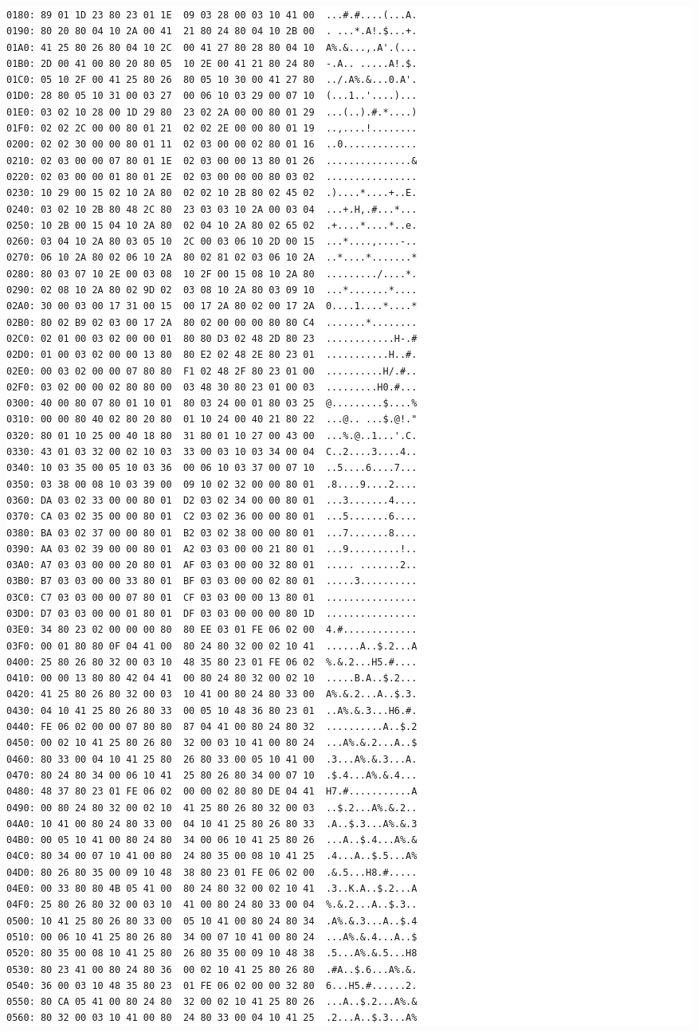 ```
0180: 89 01 1D 23 80 23 01 1E  09 03 28 00 03 10 41 00  ...#.#....(...A.
0190: 80 20 80 04 10 2A 00 41  21 80 24 80 04 10 2B 00  . ...*.A!.$...+.
01A0: 41 25 80 26 80 04 10 2C  00 41 27 80 28 80 04 10  A%.&...,.A'.(...
01B0: 2D 00 41 00 80 20 80 05  10 2E 00 41 21 80 24 80  -.A.. .....A!.$.
01C0: 05 10 2F 00 41 25 80 26  80 05 10 30 00 41 27 80  ../.A%.&...0.A'.
01D0: 28 80 05 10 31 00 03 27  00 06 10 03 29 00 07 10  (...1..'....)...
01E0: 03 02 10 28 00 1D 29 80  23 02 2A 00 00 80 01 29  ...(..).#.*....)
01F0: 02 02 2C 00 00 80 01 21  02 02 2E 00 00 80 01 19  ..,....!........
0200: 02 02 30 00 00 80 01 11  02 03 00 00 02 80 01 16  ..0.............
0210: 02 03 00 00 07 80 01 1E  02 03 00 00 13 80 01 26  ...............&
0220: 02 03 00 00 01 80 01 2E  02 03 00 00 00 80 03 02  ................
0230: 10 29 00 15 02 10 2A 80  02 02 10 2B 80 02 45 02  .)....*....+..E.
0240: 03 02 10 2B 80 48 2C 80  23 03 03 10 2A 00 03 04  ...+.H,.#...*...
0250: 10 2B 00 15 04 10 2A 80  02 04 10 2A 80 02 65 02  .+....*....*..e.
0260: 03 04 10 2A 80 03 05 10  2C 00 03 06 10 2D 00 15  ...*....,....-..
0270: 06 10 2A 80 02 06 10 2A  80 02 81 02 03 06 10 2A  ..*....*.......*
0280: 80 03 07 10 2E 00 03 08  10 2F 00 15 08 10 2A 80  ........./....*.
0290: 02 08 10 2A 80 02 9D 02  03 08 10 2A 80 03 09 10  ...*.......*....
02A0: 30 00 03 00 17 31 00 15  00 17 2A 80 02 00 17 2A  0....1....*....*
02B0: 80 02 B9 02 03 00 17 2A  80 02 00 00 00 80 80 C4  .......*........
02C0: 02 01 00 03 02 00 00 01  80 80 D3 02 48 2D 80 23  ............H-.#
02D0: 01 00 03 02 00 00 13 80  80 E2 02 48 2E 80 23 01  ...........H..#.
02E0: 00 03 02 00 00 07 80 80  F1 02 48 2F 80 23 01 00  ..........H/.#..
02F0: 03 02 00 00 02 80 80 00  03 48 30 80 23 01 00 03  .........H0.#...
0300: 40 00 80 07 80 01 10 01  80 03 24 00 01 80 03 25  @.........$....%
0310: 00 00 80 40 02 80 20 80  01 10 24 00 40 21 80 22  ...@.. ...$.@!."
0320: 80 01 10 25 00 40 18 80  31 80 01 10 27 00 43 00  ...%.@..1...'.C.
0330: 43 01 03 32 00 02 10 03  33 00 03 10 03 34 00 04  C..2....3....4..
0340: 10 03 35 00 05 10 03 36  00 06 10 03 37 00 07 10  ..5....6....7...
0350: 03 38 00 08 10 03 39 00  09 10 02 32 00 00 80 01  .8....9....2....
0360: DA 03 02 33 00 00 80 01  D2 03 02 34 00 00 80 01  ...3.......4....
0370: CA 03 02 35 00 00 80 01  C2 03 02 36 00 00 80 01  ...5.......6....
0380: BA 03 02 37 00 00 80 01  B2 03 02 38 00 00 80 01  ...7.......8....
0390: AA 03 02 39 00 00 80 01  A2 03 03 00 00 21 80 01  ...9.........!..
03A0: A7 03 03 00 00 20 80 01  AF 03 03 00 00 32 80 01  ..... .......2..
03B0: B7 03 03 00 00 33 80 01  BF 03 03 00 00 02 80 01  .....3..........
03C0: C7 03 03 00 00 07 80 01  CF 03 03 00 00 13 80 01  ................
03D0: D7 03 03 00 00 01 80 01  DF 03 03 00 00 00 80 1D  ................
03E0: 34 80 23 02 00 00 00 80  80 EE 03 01 FE 06 02 00  4.#.............
03F0: 00 01 80 80 0F 04 41 00  80 24 80 32 00 02 10 41  ......A..$.2...A
0400: 25 80 26 80 32 00 03 10  48 35 80 23 01 FE 06 02  %.&.2...H5.#....
0410: 00 00 13 80 80 42 04 41  00 80 24 80 32 00 02 10  .....B.A..$.2...
0420: 41 25 80 26 80 32 00 03  10 41 00 80 24 80 33 00  A%.&.2...A..$.3.
0430: 04 10 41 25 80 26 80 33  00 05 10 48 36 80 23 01  ..A%.&.3...H6.#.
0440: FE 06 02 00 00 07 80 80  87 04 41 00 80 24 80 32  ..........A..$.2
0450: 00 02 10 41 25 80 26 80  32 00 03 10 41 00 80 24  ...A%.&.2...A..$
0460: 80 33 00 04 10 41 25 80  26 80 33 00 05 10 41 00  .3...A%.&.3...A.
0470: 80 24 80 34 00 06 10 41  25 80 26 80 34 00 07 10  .$.4...A%.&.4...
0480: 48 37 80 23 01 FE 06 02  00 00 02 80 80 DE 04 41  H7.#...........A
0490: 00 80 24 80 32 00 02 10  41 25 80 26 80 32 00 03  ..$.2...A%.&.2..
04A0: 10 41 00 80 24 80 33 00  04 10 41 25 80 26 80 33  .A..$.3...A%.&.3
04B0: 00 05 10 41 00 80 24 80  34 00 06 10 41 25 80 26  ...A..$.4...A%.&
04C0: 80 34 00 07 10 41 00 80  24 80 35 00 08 10 41 25  .4...A..$.5...A%
04D0: 80 26 80 35 00 09 10 48  38 80 23 01 FE 06 02 00  .&.5...H8.#.....
04E0: 00 33 80 80 4B 05 41 00  80 24 80 32 00 02 10 41  .3..K.A..$.2...A
04F0: 25 80 26 80 32 00 03 10  41 00 80 24 80 33 00 04  %.&.2...A..$.3..
0500: 10 41 25 80 26 80 33 00  05 10 41 00 80 24 80 34  .A%.&.3...A..$.4
0510: 00 06 10 41 25 80 26 80  34 00 07 10 41 00 80 24  ...A%.&.4...A..$
0520: 80 35 00 08 10 41 25 80  26 80 35 00 09 10 48 38  .5...A%.&.5...H8
0530: 80 23 41 00 80 24 80 36  00 02 10 41 25 80 26 80  .#A..$.6...A%.&.
0540: 36 00 03 10 48 35 80 23  01 FE 06 02 00 00 32 80  6...H5.#......2.
0550: 80 CA 05 41 00 80 24 80  32 00 02 10 41 25 80 26  ...A..$.2...A%.&
0560: 80 32 00 03 10 41 00 80  24 80 33 00 04 10 41 25  .2...A..$.3...A%
```